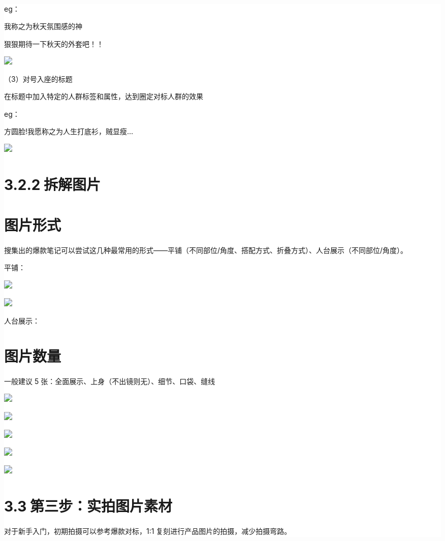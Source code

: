 eg：

我称之为秋天氛围感的神

狠狠期待一下秋天的外套吧！！

![](img/4e29f7bb403363136a5ad373efbb4e7e.png)

（3）对号入座的标题

在标题中加入特定的人群标签和属性，达到圈定对标人群的效果

eg：

方圆脸!我愿称之为人生打底衫，贼显瘦…

![](img/1e545f0480f5aedf5a57c5316fd8ae4b.png)

# 3.2.2 拆解图片

# 图片形式

搜集出的爆款笔记可以尝试这几种最常用的形式——平铺（不同部位/角度、搭配方式、折叠方式）、人台展示（不同部位/角度）。

平铺：

![](img/23b28388a238561ece4c332b30c41bab.png)

![](img/e1ef2afcf69076debd13f2d477b2550e.png)

人台展示：

# 图片数量

一般建议 5 张：全面展示、上身（不出镜则无）、细节、口袋、缝线

![](img/a2dcc5b9279b151112be921079361d29.png)

![](img/4bfeb7fcd9ee8867e4434fae42f792c5.png)

![](img/3d17d55d7e8631839245626a4e5ac9e7.png)

![](img/dfe3db00677497f4094afb7d2f4b7fdc.png)

![](img/ca1a518f5a679a45c74f3482c13937ea.png)

# 3.3 第三步：实拍图片素材

对于新手入门，初期拍摄可以参考爆款对标，1:1 复刻进行产品图片的拍摄，减少拍摄弯路。
